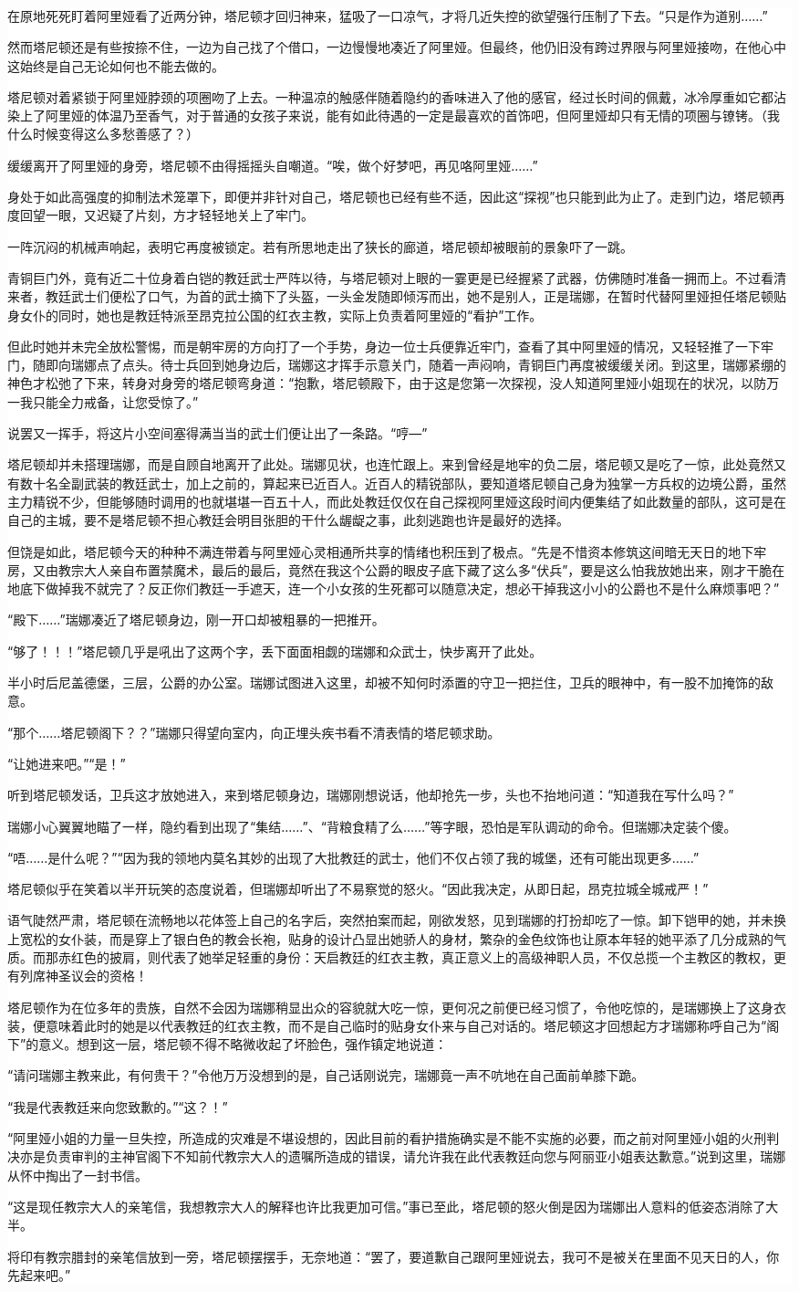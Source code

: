 在原地死死盯着阿里娅看了近两分钟，塔尼顿才回归神来，猛吸了一口凉气，才将几近失控的欲望强行压制了下去。“只是作为道别……”

然而塔尼顿还是有些按捺不住，一边为自己找了个借口，一边慢慢地凑近了阿里娅。但最终，他仍旧没有跨过界限与阿里娅接吻，在他心中这始终是自己无论如何也不能去做的。

塔尼顿对着紧锁于阿里娅脖颈的项圈吻了上去。一种温凉的触感伴随着隐约的香味进入了他的感官，经过长时间的佩戴，冰冷厚重如它都沾染上了阿里娅的体温乃至香气，对于普通的女孩子来说，能有如此待遇的一定是最喜欢的首饰吧，但阿里娅却只有无情的项圈与镣铐。（我什么时候变得这么多愁善感了？）

缓缓离开了阿里娅的身旁，塔尼顿不由得摇摇头自嘲道。“唉，做个好梦吧，再见咯阿里娅……”

身处于如此高强度的抑制法术笼罩下，即便并非针对自己，塔尼顿也已经有些不适，因此这“探视”也只能到此为止了。走到门边，塔尼顿再度回望一眼，又迟疑了片刻，方才轻轻地关上了牢门。

一阵沉闷的机械声响起，表明它再度被锁定。若有所思地走出了狭长的廊道，塔尼顿却被眼前的景象吓了一跳。

青铜巨门外，竟有近二十位身着白铠的教廷武士严阵以待，与塔尼顿对上眼的一霎更是已经握紧了武器，仿佛随时准备一拥而上。不过看清来者，教廷武士们便松了口气，为首的武士摘下了头盔，一头金发随即倾泻而出，她不是别人，正是瑞娜，在暂时代替阿里娅担任塔尼顿贴身女仆的同时，她也是教廷特派至昂克拉公国的红衣主教，实际上负责着阿里娅的“看护”工作。

但此时她并未完全放松警惕，而是朝牢房的方向打了一个手势，身边一位士兵便靠近牢门，查看了其中阿里娅的情况，又轻轻推了一下牢门，随即向瑞娜点了点头。待士兵回到她身边后，瑞娜这才挥手示意关门，随着一声闷响，青铜巨门再度被缓缓关闭。到这里，瑞娜紧绷的神色才松弛了下来，转身对身旁的塔尼顿弯身道：“抱歉，塔尼顿殿下，由于这是您第一次探视，没人知道阿里娅小姐现在的状况，以防万一我只能全力戒备，让您受惊了。”

说罢又一挥手，将这片小空间塞得满当当的武士们便让出了一条路。“哼—”

塔尼顿却并未搭理瑞娜，而是自顾自地离开了此处。瑞娜见状，也连忙跟上。来到曾经是地牢的负二层，塔尼顿又是吃了一惊，此处竟然又有数十名全副武装的教廷武士，加上之前的，算起来已近百人。近百人的精锐部队，要知道塔尼顿自己身为独掌一方兵权的边境公爵，虽然主力精锐不少，但能够随时调用的也就堪堪一百五十人，而此处教廷仅仅在自己探视阿里娅这段时间内便集结了如此数量的部队，这可是在自己的主城，要不是塔尼顿不担心教廷会明目张胆的干什么龌龊之事，此刻逃跑也许是最好的选择。

但饶是如此，塔尼顿今天的种种不满连带着与阿里娅心灵相通所共享的情绪也积压到了极点。“先是不惜资本修筑这间暗无天日的地下牢房，又由教宗大人亲自布置禁魔术，最后的最后，竟然在我这个公爵的眼皮子底下藏了这么多“伏兵”，要是这么怕我放她出来，刚才干脆在地底下做掉我不就完了？反正你们教廷一手遮天，连一个小女孩的生死都可以随意决定，想必干掉我这小小的公爵也不是什么麻烦事吧？”

“殿下……”瑞娜凑近了塔尼顿身边，刚一开口却被粗暴的一把推开。

“够了！！！”塔尼顿几乎是吼出了这两个字，丢下面面相觑的瑞娜和众武士，快步离开了此处。

半小时后尼盖德堡，三层，公爵的办公室。瑞娜试图进入这里，却被不知何时添置的守卫一把拦住，卫兵的眼神中，有一股不加掩饰的敌意。

“那个……塔尼顿阁下？？”瑞娜只得望向室内，向正埋头疾书看不清表情的塔尼顿求助。

“让她进来吧。”“是！”

听到塔尼顿发话，卫兵这才放她进入，来到塔尼顿身边，瑞娜刚想说话，他却抢先一步，头也不抬地问道：“知道我在写什么吗？”

瑞娜小心翼翼地瞄了一样，隐约看到出现了“集结……”、“背粮食精了么……”等字眼，恐怕是军队调动的命令。但瑞娜决定装个傻。

“唔……是什么呢？”“因为我的领地内莫名其妙的出现了大批教廷的武士，他们不仅占领了我的城堡，还有可能出现更多……”

塔尼顿似乎在笑着以半开玩笑的态度说着，但瑞娜却听出了不易察觉的怒火。“因此我决定，从即日起，昂克拉城全城戒严！”

语气陡然严肃，塔尼顿在流畅地以花体签上自己的名字后，突然拍案而起，刚欲发怒，见到瑞娜的打扮却吃了一惊。卸下铠甲的她，并未换上宽松的女仆装，而是穿上了银白色的教会长袍，贴身的设计凸显出她骄人的身材，繁杂的金色纹饰也让原本年轻的她平添了几分成熟的气质。而那赤红色的披肩，则代表了她举足轻重的身份：天启教廷的红衣主教，真正意义上的高级神职人员，不仅总揽一个主教区的教权，更有列席神圣议会的资格！

塔尼顿作为在位多年的贵族，自然不会因为瑞娜稍显出众的容貌就大吃一惊，更何况之前便已经习惯了，令他吃惊的，是瑞娜换上了这身衣装，便意味着此时的她是以代表教廷的红衣主教，而不是自己临时的贴身女仆来与自己对话的。塔尼顿这才回想起方才瑞娜称呼自己为“阁下”的意义。想到这一层，塔尼顿不得不略微收起了坏脸色，强作镇定地说道：

“请问瑞娜主教来此，有何贵干？”令他万万没想到的是，自己话刚说完，瑞娜竟一声不吭地在自己面前单膝下跪。

“我是代表教廷来向您致歉的。”“这？！”

“阿里娅小姐的力量一旦失控，所造成的灾难是不堪设想的，因此目前的看护措施确实是不能不实施的必要，而之前对阿里娅小姐的火刑判决亦是负责审判的主神官阁下不知前代教宗大人的遗嘱所造成的错误，请允许我在此代表教廷向您与阿丽亚小姐表达歉意。”说到这里，瑞娜从怀中掏出了一封书信。

“这是现任教宗大人的亲笔信，我想教宗大人的解释也许比我更加可信。”事已至此，塔尼顿的怒火倒是因为瑞娜出人意料的低姿态消除了大半。

将印有教宗腊封的亲笔信放到一旁，塔尼顿摆摆手，无奈地道：“罢了，要道歉自己跟阿里娅说去，我可不是被关在里面不见天日的人，你先起来吧。”
